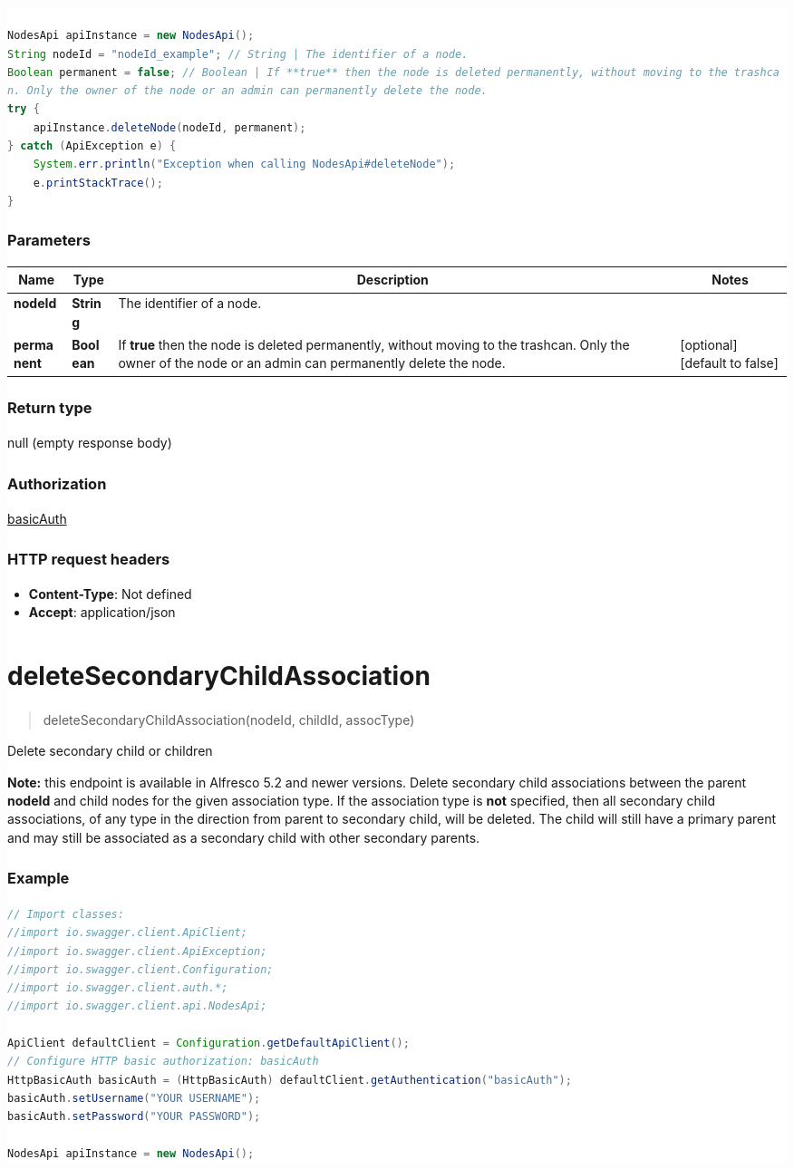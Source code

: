 ```java

NodesApi apiInstance = new NodesApi();
String nodeId = "nodeId_example"; // String | The identifier of a node.
Boolean permanent = false; // Boolean | If **true** then the node is deleted permanently, without moving to the trashcan. Only the owner of the node or an admin can permanently delete the node. 
try {
    apiInstance.deleteNode(nodeId, permanent);
} catch (ApiException e) {
    System.err.println("Exception when calling NodesApi#deleteNode");
    e.printStackTrace();
}
```

### Parameters

Name | Type | Description  | Notes
------------- | ------------- | ------------- | -------------
 **nodeId** | **String**| The identifier of a node. |
 **permanent** | **Boolean**| If **true** then the node is deleted permanently, without moving to the trashcan. Only the owner of the node or an admin can permanently delete the node.  | [optional] [default to false]

### Return type

null (empty response body)

### Authorization

[basicAuth](../README.md#basicAuth)

### HTTP request headers

 - **Content-Type**: Not defined
 - **Accept**: application/json

<a name="deleteSecondaryChildAssociation"></a>
# **deleteSecondaryChildAssociation**
> deleteSecondaryChildAssociation(nodeId, childId, assocType)

Delete secondary child or children

**Note:** this endpoint is available in Alfresco 5.2 and newer versions.  Delete secondary child associations between the parent **nodeId** and child nodes for the given association type.  If the association type is **not** specified, then all secondary child associations, of any type in the direction from parent to secondary child, will be deleted. The child will still have a primary parent and may still be associated as a secondary child with other secondary parents. 

### Example
```java
// Import classes:
//import io.swagger.client.ApiClient;
//import io.swagger.client.ApiException;
//import io.swagger.client.Configuration;
//import io.swagger.client.auth.*;
//import io.swagger.client.api.NodesApi;

ApiClient defaultClient = Configuration.getDefaultApiClient();
// Configure HTTP basic authorization: basicAuth
HttpBasicAuth basicAuth = (HttpBasicAuth) defaultClient.getAuthentication("basicAuth");
basicAuth.setUsername("YOUR USERNAME");
basicAuth.setPassword("YOUR PASSWORD");

NodesApi apiInstance = new NodesApi();
```